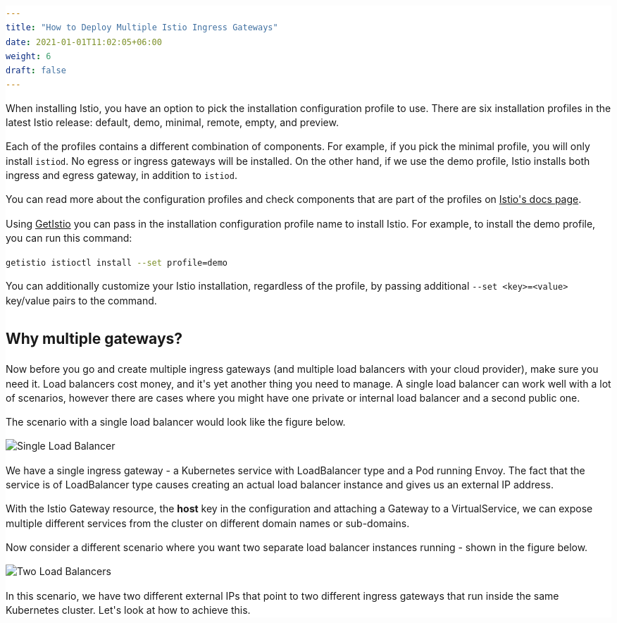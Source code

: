 ```yaml
---
title: "How to Deploy Multiple Istio Ingress Gateways"
date: 2021-01-01T11:02:05+06:00
weight: 6
draft: false
---
```


When installing Istio, you have an option to pick the installation configuration profile to use. There are six installation profiles in the latest Istio release: default, demo, minimal, remote, empty, and preview.

Each of the profiles contains a different combination of components. For example, if you pick the minimal profile, you will only install `istiod`. No egress or ingress gateways will be installed. On the other hand, if we use the demo profile, Istio installs both ingress and egress gateway, in addition to `istiod`.

 You can read more about the configuration profiles and check components that are part of the profiles on [Istio's docs page](https://istio.io/latest/docs/setup/additional-setup/config-profiles/).

Using [GetIstio](https://getistio.io) you can pass in the installation configuration profile name to install Istio. For example, to install the demo profile, you can run this command:

```sh
getistio istioctl install --set profile=demo
```

You can additionally customize your Istio installation, regardless of the profile, by passing additional  `--set <key>=<value>` key/value pairs to the command. 

## Why multiple gateways?

Now before you go and create multiple ingress gateways (and multiple load balancers with your cloud provider), make sure you need it. Load balancers cost money, and it's yet another thing you need to manage. A single load balancer can work well with a lot of scenarios, however there are cases where you might have one private or internal load balancer and a second public one.

The scenario with a single load balancer would look like the figure below.

![Single Load Balancer](single-load-balancer.png)

We have a single ingress gateway - a Kubernetes service with LoadBalancer type and a Pod running Envoy. The fact that the service is of LoadBalancer type causes creating an actual load balancer instance and gives us an external IP address.

With the Istio Gateway resource, the **host** key in the configuration and attaching a Gateway to a VirtualService, we can expose multiple different services from the cluster on different domain names or sub-domains. 

Now consider a different scenario where you want two separate load balancer instances running - shown in the figure below.

![Two Load Balancers](two-load-balancers.png)

In this scenario, we have two different external IPs that point to two different ingress gateways that run inside the same Kubernetes cluster. Let's look at how to achieve this.
